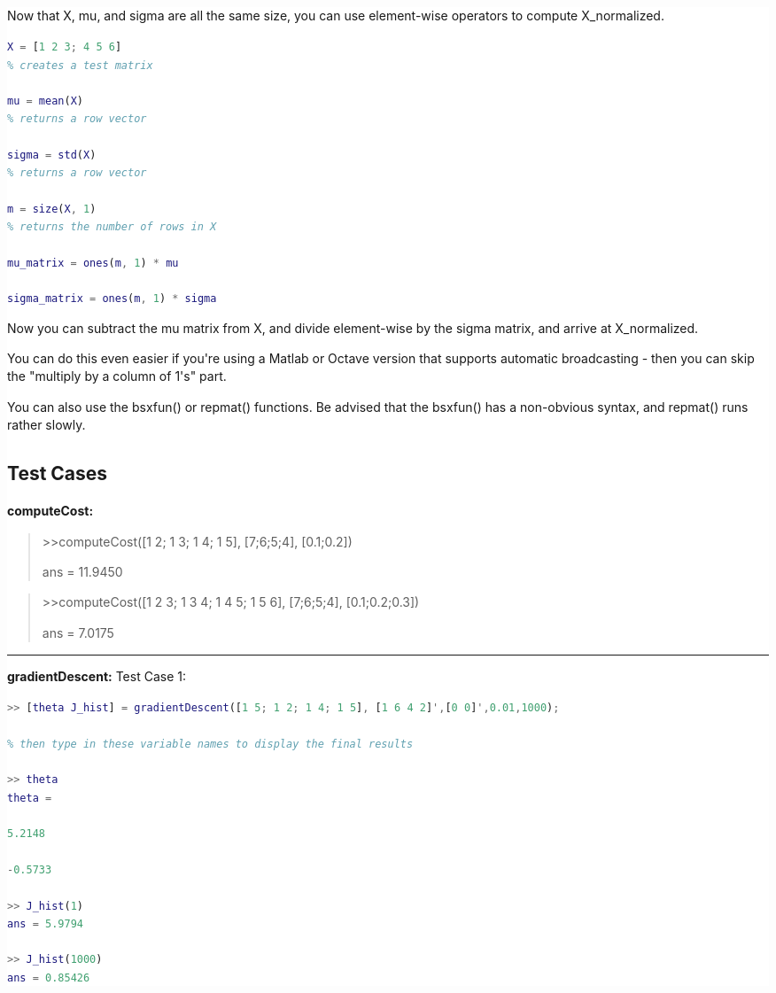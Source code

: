 Now that X, mu, and sigma are all the same size, you can use element-wise operators to compute X_normalized.

```matlab
X = [1 2 3; 4 5 6]
% creates a test matrix

mu = mean(X)
% returns a row vector

sigma = std(X)
% returns a row vector

m = size(X, 1)
% returns the number of rows in X

mu_matrix = ones(m, 1) * mu

sigma_matrix = ones(m, 1) * sigma
```

Now you can subtract the mu matrix from X, and divide element-wise by the sigma matrix, and arrive at X_normalized.

You can do this even easier if you're using a Matlab or Octave version that supports automatic broadcasting - then you can skip the "multiply by a column of 1's" part.

You can also use the bsxfun() or repmat() functions. Be advised that the bsxfun() has a non-obvious syntax, and repmat() runs rather slowly.

## Test Cases
**computeCost:**

> \>\>computeCost(\[1 2; 1 3; 1 4; 1 5\], \[7;6;5;4\], \[0.1;0.2\])
> 
> ans = 11.9450

> \>\>computeCost(\[1 2 3; 1 3 4; 1 4 5; 1 5 6\], \[7;6;5;4\], \[0.1;0.2;0.3\])
> 
> ans = 7.0175

<hr>

**gradientDescent:**
Test Case 1:
```matlab
>> [theta J_hist] = gradientDescent([1 5; 1 2; 1 4; 1 5], [1 6 4 2]',[0 0]',0.01,1000);

% then type in these variable names to display the final results

>> theta
theta =

5.2148

-0.5733

>> J_hist(1)
ans = 5.9794

>> J_hist(1000)
ans = 0.85426
```
